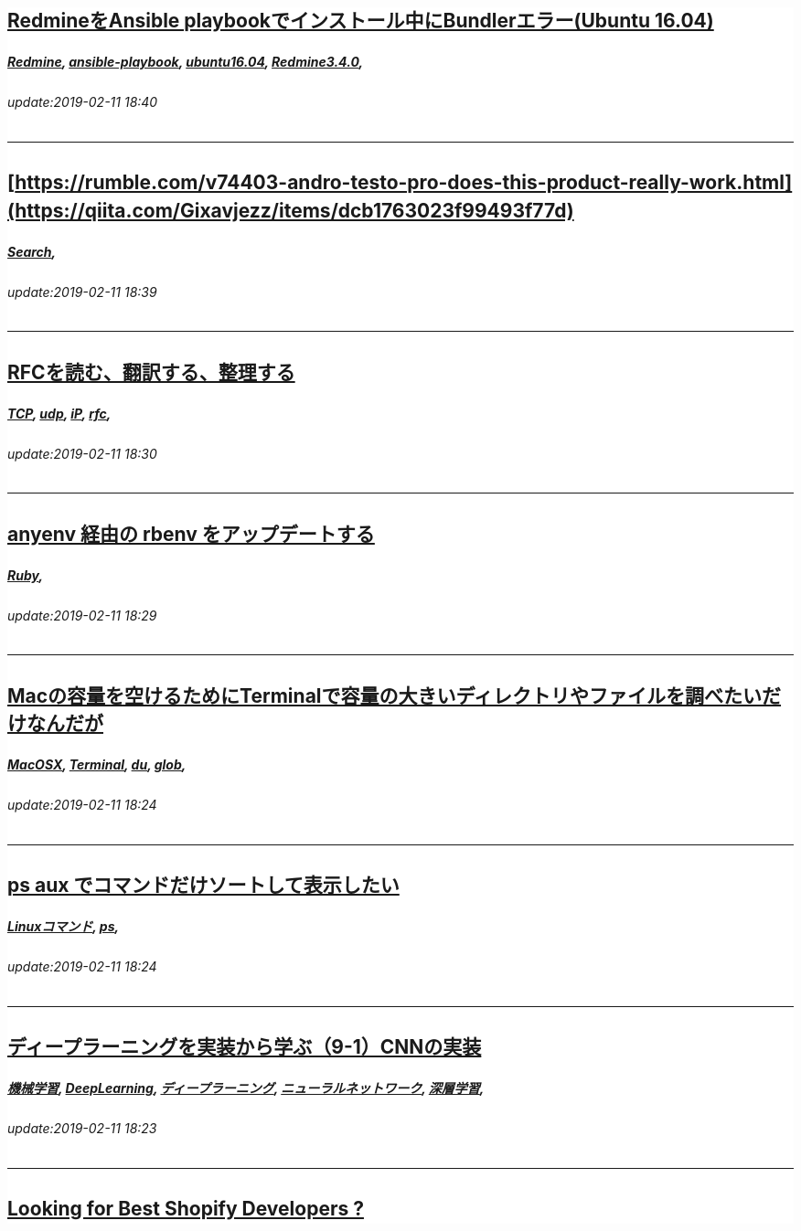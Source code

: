 ## [RedmineをAnsible playbookでインストール中にBundlerエラー(Ubuntu 16.04)](https://qiita.com/motuny/items/92f11da02bd019372c53)
##### [Redmine](https://qiita.com/tags/Redmine), [ansible-playbook](https://qiita.com/tags/ansible-playbook), [ubuntu16.04](https://qiita.com/tags/ubuntu16.04), [Redmine3.4.0](https://qiita.com/tags/Redmine3.4.0), 
###### update:2019-02-11 18:40
---
## [https://rumble.com/v74403-andro-testo-pro-does-this-product-really-work.html](https://qiita.com/Gixavjezz/items/dcb1763023f99493f77d)
##### [Search](https://qiita.com/tags/Search), 
###### update:2019-02-11 18:39
---
## [RFCを読む、翻訳する、整理する](https://qiita.com/kaizen_nagoya/items/97212ce0a21bc28faa6a)
##### [TCP](https://qiita.com/tags/TCP), [udp](https://qiita.com/tags/udp), [iP](https://qiita.com/tags/iP), [rfc](https://qiita.com/tags/rfc), 
###### update:2019-02-11 18:30
---
## [anyenv 経由の rbenv をアップデートする](https://qiita.com/ANTON072/items/c99a4753ba7932c01de2)
##### [Ruby](https://qiita.com/tags/Ruby), 
###### update:2019-02-11 18:29
---
## [Macの容量を空けるためにTerminalで容量の大きいディレクトリやファイルを調べたいだけなんだが](https://qiita.com/agajo/items/493c1a4469f52c2b173f)
##### [MacOSX](https://qiita.com/tags/MacOSX), [Terminal](https://qiita.com/tags/Terminal), [du](https://qiita.com/tags/du), [glob](https://qiita.com/tags/glob), 
###### update:2019-02-11 18:24
---
## [ps aux でコマンドだけソートして表示したい](https://qiita.com/umeneri/items/e5b4fb62b7b8761eb25e)
##### [Linuxコマンド](https://qiita.com/tags/Linuxコマンド), [ps](https://qiita.com/tags/ps), 
###### update:2019-02-11 18:24
---
## [ディープラーニングを実装から学ぶ（9-1）CNNの実装](https://qiita.com/Nezura/items/ac0ef5a50e1c5375d6f1)
##### [機械学習](https://qiita.com/tags/機械学習), [DeepLearning](https://qiita.com/tags/DeepLearning), [ディープラーニング](https://qiita.com/tags/ディープラーニング), [ニューラルネットワーク](https://qiita.com/tags/ニューラルネットワーク), [深層学習](https://qiita.com/tags/深層学習), 
###### update:2019-02-11 18:23
---
## [Looking for Best Shopify Developers ?](https://qiita.com/stelleninfotech/items/1a3fb68ff33a1669ad58)
